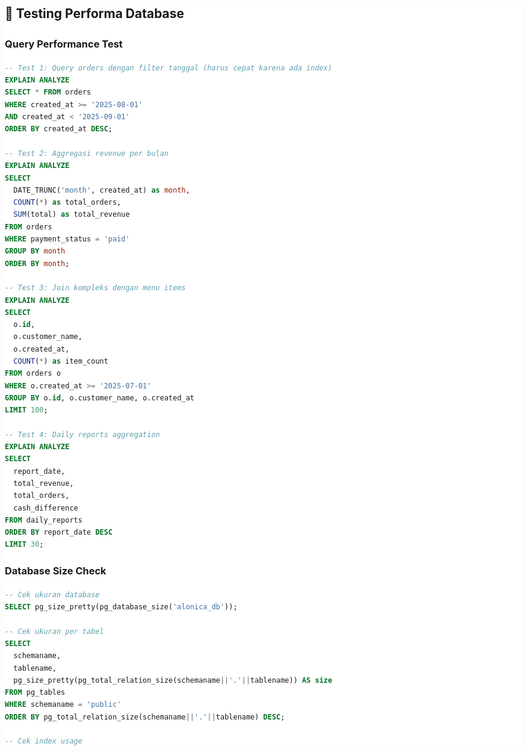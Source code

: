 ## 🧪 Testing Performa Database

### Query Performance Test

```sql
-- Test 1: Query orders dengan filter tanggal (harus cepat karena ada index)
EXPLAIN ANALYZE 
SELECT * FROM orders 
WHERE created_at >= '2025-08-01' 
AND created_at < '2025-09-01'
ORDER BY created_at DESC;

-- Test 2: Aggregasi revenue per bulan
EXPLAIN ANALYZE
SELECT 
  DATE_TRUNC('month', created_at) as month,
  COUNT(*) as total_orders,
  SUM(total) as total_revenue
FROM orders
WHERE payment_status = 'paid'
GROUP BY month
ORDER BY month;

-- Test 3: Join kompleks dengan menu items
EXPLAIN ANALYZE
SELECT 
  o.id,
  o.customer_name,
  o.created_at,
  COUNT(*) as item_count
FROM orders o
WHERE o.created_at >= '2025-07-01'
GROUP BY o.id, o.customer_name, o.created_at
LIMIT 100;

-- Test 4: Daily reports aggregation
EXPLAIN ANALYZE
SELECT 
  report_date,
  total_revenue,
  total_orders,
  cash_difference
FROM daily_reports
ORDER BY report_date DESC
LIMIT 30;
```

### Database Size Check

```sql
-- Cek ukuran database
SELECT pg_size_pretty(pg_database_size('alonica_db'));

-- Cek ukuran per tabel
SELECT 
  schemaname,
  tablename,
  pg_size_pretty(pg_total_relation_size(schemaname||'.'||tablename)) AS size
FROM pg_tables
WHERE schemaname = 'public'
ORDER BY pg_total_relation_size(schemaname||'.'||tablename) DESC;

-- Cek index usage
```